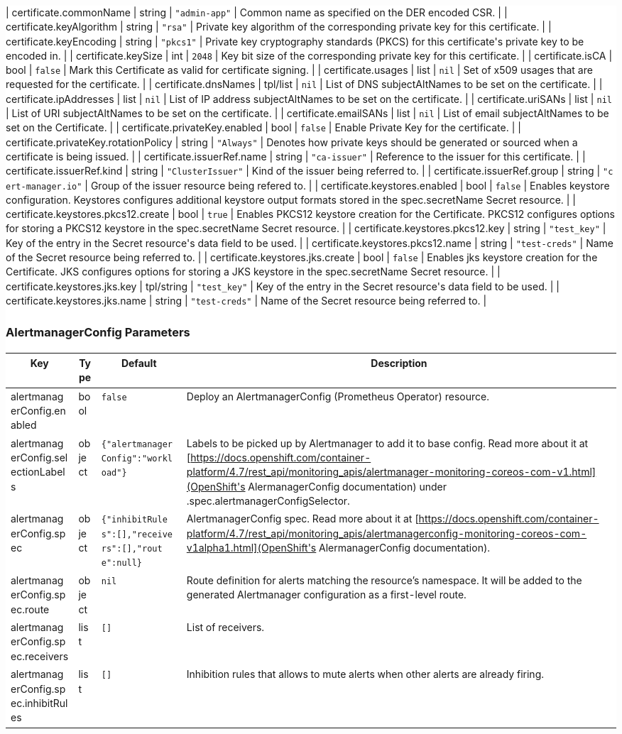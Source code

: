 | certificate.commonName | string | `"admin-app"` | Common name as specified on the DER encoded CSR. |
| certificate.keyAlgorithm | string | `"rsa"` | Private key algorithm of the corresponding private key for this certificate. |
| certificate.keyEncoding | string | `"pkcs1"` | Private key cryptography standards (PKCS) for this certificate's private key to be encoded in. |
| certificate.keySize | int | `2048` | Key bit size of the corresponding private key for this certificate. |
| certificate.isCA | bool | `false` | Mark this Certificate as valid for certificate signing. |
| certificate.usages | list | `nil` | Set of x509 usages that are requested for the certificate. |
| certificate.dnsNames | tpl/list | `nil` | List of DNS subjectAltNames to be set on the certificate. |
| certificate.ipAddresses | list | `nil` | List of IP address subjectAltNames to be set on the certificate. |
| certificate.uriSANs | list | `nil` | List of URI subjectAltNames to be set on the certificate. |
| certificate.emailSANs | list | `nil` | List of email subjectAltNames to be set on the Certificate. |
| certificate.privateKey.enabled | bool | `false` | Enable Private Key for the certificate. |
| certificate.privateKey.rotationPolicy | string | `"Always"` | Denotes how private keys should be generated or sourced when a certificate is being issued. |
| certificate.issuerRef.name | string | `"ca-issuer"` | Reference to the issuer for this certificate. |
| certificate.issuerRef.kind | string | `"ClusterIssuer"` | Kind of the issuer being referred to. |
| certificate.issuerRef.group | string | `"cert-manager.io"` | Group of the issuer resource being refered to. |
| certificate.keystores.enabled | bool | `false` | Enables keystore configuration. Keystores configures additional keystore output formats stored in the spec.secretName Secret resource. |
| certificate.keystores.pkcs12.create | bool | `true` | Enables PKCS12 keystore creation for the Certificate. PKCS12 configures options for storing a PKCS12 keystore in the spec.secretName Secret resource. |
| certificate.keystores.pkcs12.key | string | `"test_key"` | Key of the entry in the Secret resource's data field to be used. |
| certificate.keystores.pkcs12.name | string | `"test-creds"` | Name of the Secret resource being referred to. |
| certificate.keystores.jks.create | bool | `false` | Enables jks keystore creation for the Certificate. JKS configures options for storing a JKS keystore in the spec.secretName Secret resource. |
| certificate.keystores.jks.key | tpl/string | `"test_key"` | Key of the entry in the Secret resource's data field to be used. |
| certificate.keystores.jks.name | string | `"test-creds"` | Name of the Secret resource being referred to. |

### AlertmanagerConfig Parameters

| Key | Type | Default | Description |
|-----|------|---------|-------------|
| alertmanagerConfig.enabled | bool | `false` | Deploy an AlertmanagerConfig (Prometheus Operator) resource. |
| alertmanagerConfig.selectionLabels | object | `{"alertmanagerConfig":"workload"}` | Labels to be picked up by Alertmanager to add it to base config. Read more about it at [https://docs.openshift.com/container-platform/4.7/rest_api/monitoring_apis/alertmanager-monitoring-coreos-com-v1.html](OpenShift's AlermanagerConfig documentation) under .spec.alertmanagerConfigSelector. |
| alertmanagerConfig.spec | object | `{"inhibitRules":[],"receivers":[],"route":null}` | AlertmanagerConfig spec. Read more about it at [https://docs.openshift.com/container-platform/4.7/rest_api/monitoring_apis/alertmanagerconfig-monitoring-coreos-com-v1alpha1.html](OpenShift's AlermanagerConfig documentation). |
| alertmanagerConfig.spec.route | object | `nil` | Route definition for alerts matching the resource’s namespace. It will be added to the generated Alertmanager configuration as a first-level route. |
| alertmanagerConfig.spec.receivers | list | `[]` | List of receivers. |
| alertmanagerConfig.spec.inhibitRules | list | `[]` | Inhibition rules that allows to mute alerts when other alerts are already firing. |
